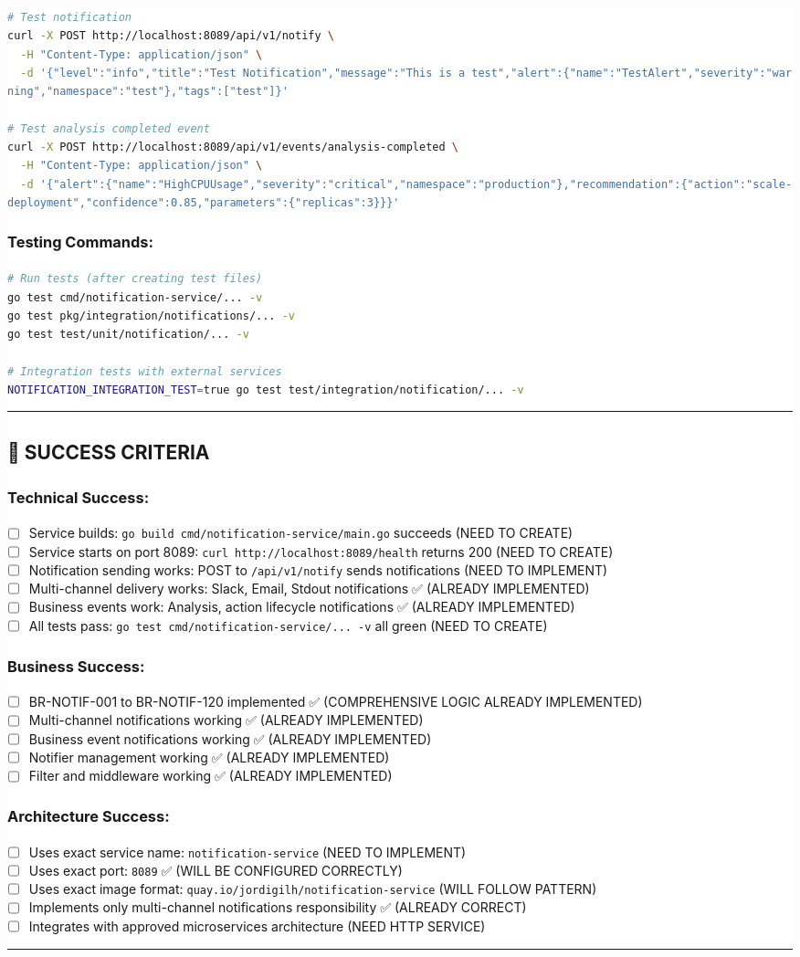 ```bash
# Test notification
curl -X POST http://localhost:8089/api/v1/notify \
  -H "Content-Type: application/json" \
  -d '{"level":"info","title":"Test Notification","message":"This is a test","alert":{"name":"TestAlert","severity":"warning","namespace":"test"},"tags":["test"]}'

# Test analysis completed event
curl -X POST http://localhost:8089/api/v1/events/analysis-completed \
  -H "Content-Type: application/json" \
  -d '{"alert":{"name":"HighCPUUsage","severity":"critical","namespace":"production"},"recommendation":{"action":"scale-deployment","confidence":0.85,"parameters":{"replicas":3}}}'
```

### **Testing Commands**:
```bash
# Run tests (after creating test files)
go test cmd/notification-service/... -v
go test pkg/integration/notifications/... -v
go test test/unit/notification/... -v

# Integration tests with external services
NOTIFICATION_INTEGRATION_TEST=true go test test/integration/notification/... -v
```

---

## 🎯 **SUCCESS CRITERIA**

### **Technical Success**:
- [ ] Service builds: `go build cmd/notification-service/main.go` succeeds (NEED TO CREATE)
- [ ] Service starts on port 8089: `curl http://localhost:8089/health` returns 200 (NEED TO CREATE)
- [ ] Notification sending works: POST to `/api/v1/notify` sends notifications (NEED TO IMPLEMENT)
- [ ] Multi-channel delivery works: Slack, Email, Stdout notifications ✅ (ALREADY IMPLEMENTED)
- [ ] Business events work: Analysis, action lifecycle notifications ✅ (ALREADY IMPLEMENTED)
- [ ] All tests pass: `go test cmd/notification-service/... -v` all green (NEED TO CREATE)

### **Business Success**:
- [ ] BR-NOTIF-001 to BR-NOTIF-120 implemented ✅ (COMPREHENSIVE LOGIC ALREADY IMPLEMENTED)
- [ ] Multi-channel notifications working ✅ (ALREADY IMPLEMENTED)
- [ ] Business event notifications working ✅ (ALREADY IMPLEMENTED)
- [ ] Notifier management working ✅ (ALREADY IMPLEMENTED)
- [ ] Filter and middleware working ✅ (ALREADY IMPLEMENTED)

### **Architecture Success**:
- [ ] Uses exact service name: `notification-service` (NEED TO IMPLEMENT)
- [ ] Uses exact port: `8089` ✅ (WILL BE CONFIGURED CORRECTLY)
- [ ] Uses exact image format: `quay.io/jordigilh/notification-service` (WILL FOLLOW PATTERN)
- [ ] Implements only multi-channel notifications responsibility ✅ (ALREADY CORRECT)
- [ ] Integrates with approved microservices architecture (NEED HTTP SERVICE)

---